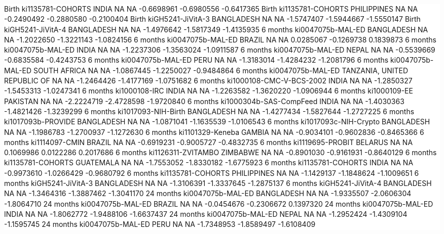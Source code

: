 Birth       ki1135781-COHORTS          INDIA                          NA                   NA                -0.6698961   -0.6980556   -0.6417365
Birth       ki1135781-COHORTS          PHILIPPINES                    NA                   NA                -0.2490492   -0.2880580   -0.2100404
Birth       kiGH5241-JiVitA-3          BANGLADESH                     NA                   NA                -1.5747407   -1.5944667   -1.5550147
Birth       kiGH5241-JiVitA-4          BANGLADESH                     NA                   NA                -1.4976642   -1.5817349   -1.4135935
6 months    ki0047075b-MAL-ED          BANGLADESH                     NA                   NA                -1.2022650   -1.3221143   -1.0824156
6 months    ki0047075b-MAL-ED          BRAZIL                         NA                   NA                 0.0285067   -0.1269738    0.1839873
6 months    ki0047075b-MAL-ED          INDIA                          NA                   NA                -1.2237306   -1.3563024   -1.0911587
6 months    ki0047075b-MAL-ED          NEPAL                          NA                   NA                -0.5539669   -0.6835584   -0.4243753
6 months    ki0047075b-MAL-ED          PERU                           NA                   NA                -1.3183014   -1.4284232   -1.2081796
6 months    ki0047075b-MAL-ED          SOUTH AFRICA                   NA                   NA                -1.0867445   -1.2250027   -0.9484864
6 months    ki0047075b-MAL-ED          TANZANIA, UNITED REPUBLIC OF   NA                   NA                -1.2464426   -1.4177169   -1.0751682
6 months    ki1000108-CMC-V-BCS-2002   INDIA                          NA                   NA                -1.2850327   -1.5453313   -1.0247341
6 months    ki1000108-IRC              INDIA                          NA                   NA                -1.2263582   -1.3620220   -1.0906944
6 months    ki1000109-EE               PAKISTAN                       NA                   NA                -2.2224719   -2.4728598   -1.9720840
6 months    ki1000304b-SAS-CompFeed    INDIA                          NA                   NA                -1.4030363   -1.4821426   -1.3239299
6 months    ki1017093-NIH-Birth        BANGLADESH                     NA                   NA                -1.4277434   -1.5827644   -1.2727225
6 months    ki1017093b-PROVIDE         BANGLADESH                     NA                   NA                -1.0871041   -1.1635539   -1.0106543
6 months    ki1017093c-NIH-Crypto      BANGLADESH                     NA                   NA                -1.1986783   -1.2700937   -1.1272630
6 months    ki1101329-Keneba           GAMBIA                         NA                   NA                -0.9034101   -0.9602836   -0.8465366
6 months    ki1114097-CMIN             BRAZIL                         NA                   NA                -0.6919231   -0.9005727   -0.4832735
6 months    ki1119695-PROBIT           BELARUS                        NA                   NA                 0.1069986    0.0122286    0.2017686
6 months    ki1126311-ZVITAMBO         ZIMBABWE                       NA                   NA                -0.8901030   -0.9161931   -0.8640129
6 months    ki1135781-COHORTS          GUATEMALA                      NA                   NA                -1.7553052   -1.8330182   -1.6775923
6 months    ki1135781-COHORTS          INDIA                          NA                   NA                -0.9973610   -1.0266429   -0.9680792
6 months    ki1135781-COHORTS          PHILIPPINES                    NA                   NA                -1.1429137   -1.1848624   -1.1009651
6 months    kiGH5241-JiVitA-3          BANGLADESH                     NA                   NA                -1.3106391   -1.3337645   -1.2875137
6 months    kiGH5241-JiVitA-4          BANGLADESH                     NA                   NA                -1.3464316   -1.3887462   -1.3041170
24 months   ki0047075b-MAL-ED          BANGLADESH                     NA                   NA                -1.9335507   -2.0606304   -1.8064710
24 months   ki0047075b-MAL-ED          BRAZIL                         NA                   NA                -0.0454676   -0.2306672    0.1397320
24 months   ki0047075b-MAL-ED          INDIA                          NA                   NA                -1.8062772   -1.9488106   -1.6637437
24 months   ki0047075b-MAL-ED          NEPAL                          NA                   NA                -1.2952424   -1.4309104   -1.1595745
24 months   ki0047075b-MAL-ED          PERU                           NA                   NA                -1.7348953   -1.8589497   -1.6108409